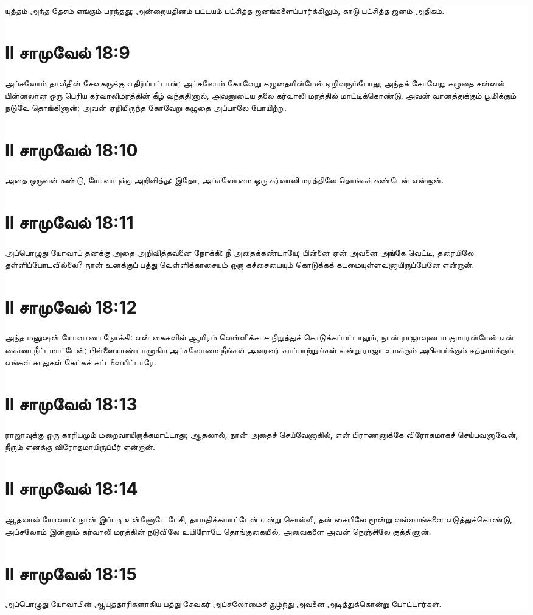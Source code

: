 யுத்தம் அந்த தேசம் எங்கும் பரந்தது; அன்றையதினம் பட்டயம் பட்சித்த
ஜனங்களைப்பார்க்கிலும், காடு பட்சித்த ஜனம் அதிகம்.

# II சாமுவேல் 18:9

அப்சலோம் தாவீதின் சேவகருக்கு எதிர்ப்பட்டான்; அப்சலோம் கோவேறு
கழுதையின்மேல் ஏறிவரும்போது, அந்தக் கோவேறு கழுதை சன்னல் பின்னலான ஒரு
பெரிய கர்வாலிமரத்தின் கீழ் வந்ததினால், அவனுடைய தலை கர்வாலி மரத்தில்
மாட்டிக்கொண்டு, அவன் வானத்துக்கும் பூமிக்கும் நடுவே தொங்கினான்; அவன்
ஏறியிருந்த கோவேறு கழுதை அப்பாலே போயிற்று.

# II சாமுவேல் 18:10

அதை ஒருவன் கண்டு, யோவாபுக்கு அறிவித்து: இதோ, அப்சலோமை ஒரு கர்வாலி
மரத்திலே தொங்கக் கண்டேன் என்றான்.

# II சாமுவேல் 18:11

அப்பொழுது யோவாப் தனக்கு அதை அறிவித்தவனை நோக்கி: நீ அதைக்கண்டாயே; பின்னை
ஏன் அவனை அங்கே வெட்டி, தரையிலே தள்ளிப்போடவில்லை? நான் உனக்குப் பத்து
வெள்ளிக்காசையும் ஒரு கச்சையையும் கொடுக்கக் கடமையுள்ளவனாயிருப்பேனே
என்றான்.

# II சாமுவேல் 18:12

அந்த மனுஷன் யோவாபை நோக்கி: என் கைகளில் ஆயிரம் வெள்ளிக்காசு நிறுத்துக்
கொடுக்கப்பட்டாலும், நான் ராஜாவுடைய குமாரன்மேல் என் கையை நீட்டமாட்டேன்;
பிள்ளையாண்டானாகிய அப்சலோமை நீங்கள் அவரவர் காப்பாற்றுங்கள் என்று ராஜா
உமக்கும் அபிசாய்க்கும் ஈத்தாய்க்கும் எங்கள் காதுகள் கேட்கக்
கட்டளையிட்டாரே.

# II சாமுவேல் 18:13

ராஜாவுக்கு ஒரு காரியமும் மறைவாயிருக்கமாட்டாது; ஆதலால், நான் அதைச்
செய்வேனாகில், என் பிராணனுக்கே விரோதமாகச் செய்பவனாவேன், நீரும் எனக்கு
விரோதமாயிருப்பீர் என்றான்.

# II சாமுவேல் 18:14

ஆதலால் யோவாப்: நான் இப்படி உன்னோடே பேசி, தாமதிக்கமாட்டேன் என்று சொல்லி,
தன் கையிலே மூன்று வல்லயங்களை எடுத்துக்கொண்டு, அப்சலோம் இன்னும் கர்வாலி
மரத்தின் நடுவிலே உயிரோடே தொங்குகையில், அவைகளை அவன் நெஞ்சிலே குத்தினான்.

# II சாமுவேல் 18:15

அப்பொழுது யோவாபின் ஆயுததாரிகளாகிய பத்து சேவகர் அப்சலோமைச் சூழ்ந்து அவனை
அடித்துக்கொன்று போட்டார்கள்.
